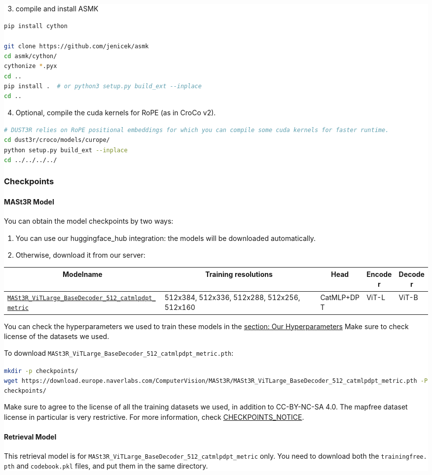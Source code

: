 3. compile and install ASMK
```bash
pip install cython

git clone https://github.com/jenicek/asmk
cd asmk/cython/
cythonize *.pyx
cd ..
pip install .  # or python3 setup.py build_ext --inplace
cd ..
```

4. Optional, compile the cuda kernels for RoPE (as in CroCo v2).
```bash
# DUST3R relies on RoPE positional embeddings for which you can compile some cuda kernels for faster runtime.
cd dust3r/croco/models/curope/
python setup.py build_ext --inplace
cd ../../../../
```

### Checkpoints

#### MASt3R Model
You can obtain the model checkpoints by two ways:

1) You can use our huggingface_hub integration: the models will be downloaded automatically.

2) Otherwise, download it from our server:

| Modelname   | Training resolutions | Head | Encoder | Decoder |
|-------------|----------------------|------|---------|---------|
| [`MASt3R_ViTLarge_BaseDecoder_512_catmlpdpt_metric`](https://download.europe.naverlabs.com/ComputerVision/MASt3R/MASt3R_ViTLarge_BaseDecoder_512_catmlpdpt_metric.pth) | 512x384, 512x336, 512x288, 512x256, 512x160 | CatMLP+DPT | ViT-L | ViT-B |

You can check the hyperparameters we used to train these models in the [section: Our Hyperparameters](#our-hyperparameters)
Make sure to check license of the datasets we used. 

To download `MASt3R_ViTLarge_BaseDecoder_512_catmlpdpt_metric.pth`:
```bash
mkdir -p checkpoints/
wget https://download.europe.naverlabs.com/ComputerVision/MASt3R/MASt3R_ViTLarge_BaseDecoder_512_catmlpdpt_metric.pth -P checkpoints/
```

Make sure to agree to the license of all the training datasets we used, in addition to CC-BY-NC-SA 4.0. 
The mapfree dataset license in particular is very restrictive. For more information, check [CHECKPOINTS_NOTICE](CHECKPOINTS_NOTICE).

#### Retrieval Model
This retrieval model is for `MASt3R_ViTLarge_BaseDecoder_512_catmlpdpt_metric` only.
You need to download both the `trainingfree.pth` and `codebook.pkl` files, and put them in the same directory.
